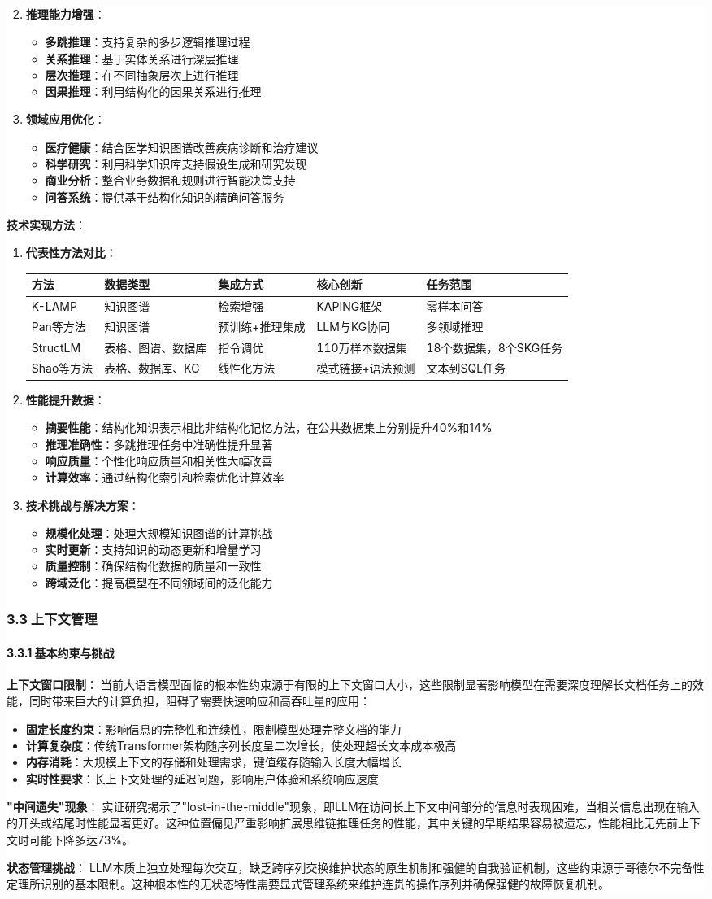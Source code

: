 2. **推理能力增强**：
   - **多跳推理**：支持复杂的多步逻辑推理过程
   - **关系推理**：基于实体关系进行深层推理
   - **层次推理**：在不同抽象层次上进行推理
   - **因果推理**：利用结构化的因果关系进行推理

3. **领域应用优化**：
   - **医疗健康**：结合医学知识图谱改善疾病诊断和治疗建议
   - **科学研究**：利用科学知识库支持假设生成和研究发现
   - **商业分析**：整合业务数据和规则进行智能决策支持
   - **问答系统**：提供基于结构化知识的精确问答服务

**技术实现方法**：

1. **代表性方法对比**：

   | 方法 | 数据类型 | 集成方式 | 核心创新 | 任务范围 |
   |------|----------|----------|----------|----------|
   | K-LAMP | 知识图谱 | 检索增强 | KAPING框架 | 零样本问答 |
   | Pan等方法 | 知识图谱 | 预训练+推理集成 | LLM与KG协同 | 多领域推理 |
   | StructLM | 表格、图谱、数据库 | 指令调优 | 110万样本数据集 | 18个数据集，8个SKG任务 |
   | Shao等方法 | 表格、数据库、KG | 线性化方法 | 模式链接+语法预测 | 文本到SQL任务 |

2. **性能提升数据**：
   - **摘要性能**：结构化知识表示相比非结构化记忆方法，在公共数据集上分别提升40%和14%
   - **推理准确性**：多跳推理任务中准确性提升显著
   - **响应质量**：个性化响应质量和相关性大幅改善
   - **计算效率**：通过结构化索引和检索优化计算效率

3. **技术挑战与解决方案**：
   - **规模化处理**：处理大规模知识图谱的计算挑战
   - **实时更新**：支持知识的动态更新和增量学习
   - **质量控制**：确保结构化数据的质量和一致性
   - **跨域泛化**：提高模型在不同领域间的泛化能力

### 3.3 上下文管理

#### 3.3.1 基本约束与挑战

**上下文窗口限制**：
当前大语言模型面临的根本性约束源于有限的上下文窗口大小，这些限制显著影响模型在需要深度理解长文档任务上的效能，同时带来巨大的计算负担，阻碍了需要快速响应和高吞吐量的应用：

- **固定长度约束**：影响信息的完整性和连续性，限制模型处理完整文档的能力
- **计算复杂度**：传统Transformer架构随序列长度呈二次增长，使处理超长文本成本极高
- **内存消耗**：大规模上下文的存储和处理需求，键值缓存随输入长度大幅增长
- **实时性要求**：长上下文处理的延迟问题，影响用户体验和系统响应速度

**"中间遗失"现象**：
实证研究揭示了"lost-in-the-middle"现象，即LLM在访问长上下文中间部分的信息时表现困难，当相关信息出现在输入的开头或结尾时性能显著更好。这种位置偏见严重影响扩展思维链推理任务的性能，其中关键的早期结果容易被遗忘，性能相比无先前上下文时可能下降多达73%。

**状态管理挑战**：
LLM本质上独立处理每次交互，缺乏跨序列交换维护状态的原生机制和强健的自我验证机制，这些约束源于哥德尔不完备性定理所识别的基本限制。这种根本性的无状态特性需要显式管理系统来维护连贯的操作序列并确保强健的故障恢复机制。
